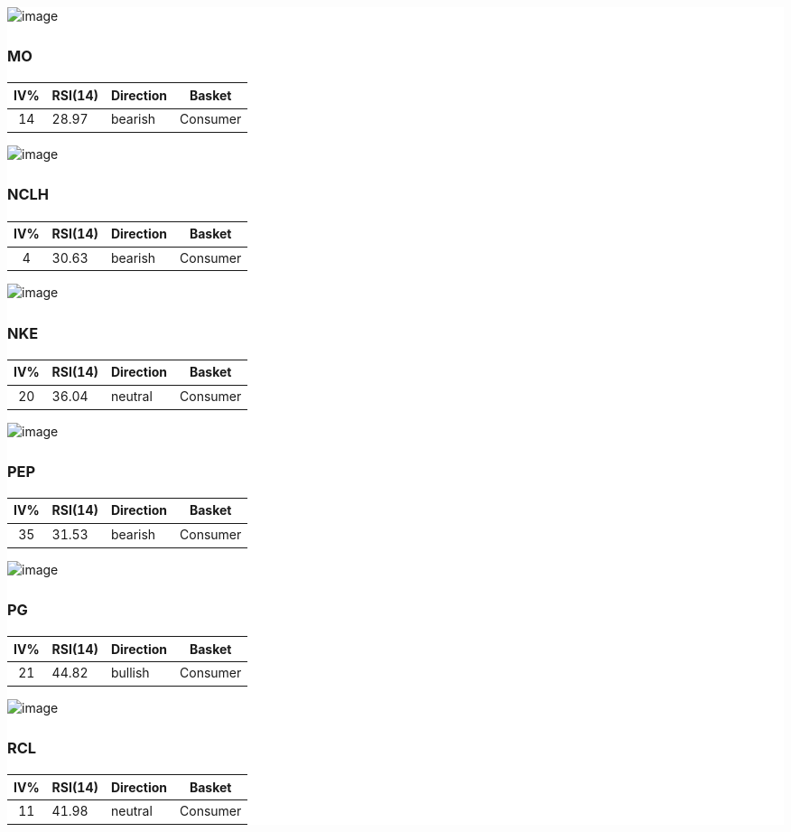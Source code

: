 ![image](https://finviz.com/publish/081823/MGMd205516327i.png)

### MO

| IV% | RSI(14) | Direction | Basket |
|:---:|---------|-----------|--------|
| 14 | 28.97 | bearish | Consumer |

![image](https://finviz.com/publish/081823/MOd205862299i.png)

### NCLH

| IV% | RSI(14) | Direction | Basket |
|:---:|---------|-----------|--------|
| 4 | 30.63 | bearish | Consumer |

![image](https://finviz.com/publish/081823/NCLHd205562388i.png)

### NKE

| IV% | RSI(14) | Direction | Basket |
|:---:|---------|-----------|--------|
| 20 | 36.04 | neutral | Consumer |

![image](https://finviz.com/publish/081823/NKEd205833529i.png)

### PEP

| IV% | RSI(14) | Direction | Basket |
|:---:|---------|-----------|--------|
| 35 | 31.53 | bearish | Consumer |

![image](https://finviz.com/publish/081823/PEPd205452383i.png)

### PG

| IV% | RSI(14) | Direction | Basket |
|:---:|---------|-----------|--------|
| 21 | 44.82 | bullish | Consumer |

![image](https://finviz.com/publish/081823/PGd205595852i.png)

### RCL

| IV% | RSI(14) | Direction | Basket |
|:---:|---------|-----------|--------|
| 11 | 41.98 | neutral | Consumer |
